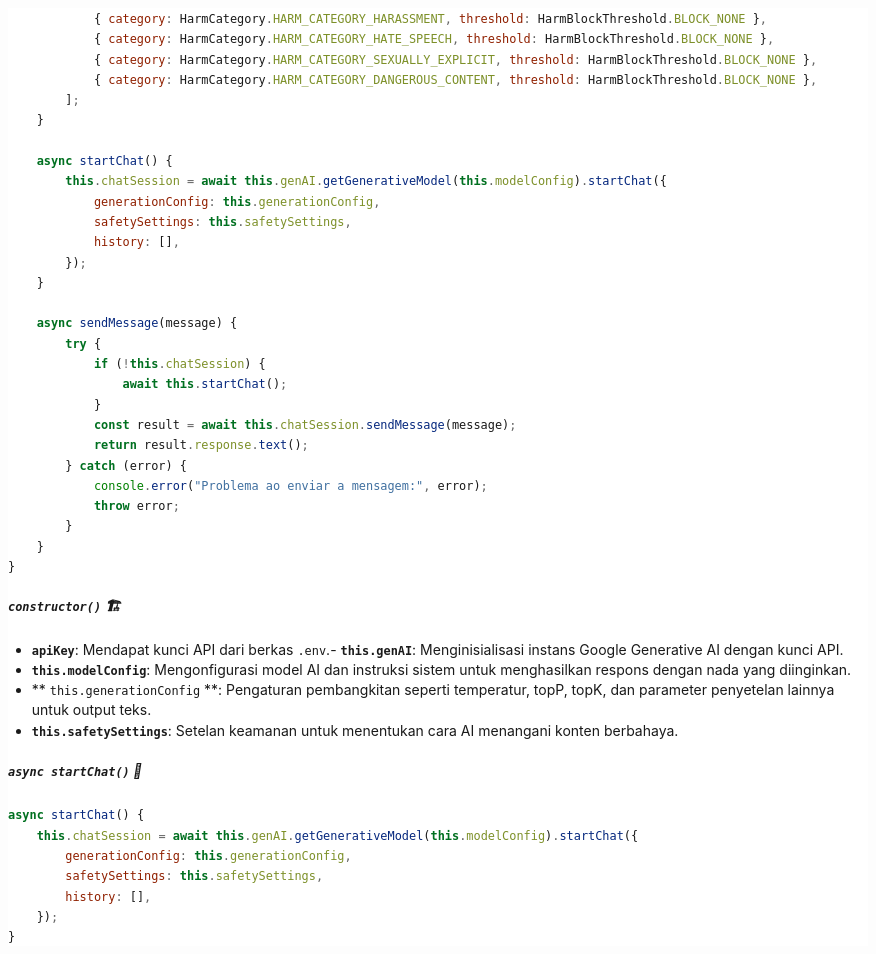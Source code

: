 ```javascript
            { category: HarmCategory.HARM_CATEGORY_HARASSMENT, threshold: HarmBlockThreshold.BLOCK_NONE },
            { category: HarmCategory.HARM_CATEGORY_HATE_SPEECH, threshold: HarmBlockThreshold.BLOCK_NONE },
            { category: HarmCategory.HARM_CATEGORY_SEXUALLY_EXPLICIT, threshold: HarmBlockThreshold.BLOCK_NONE },
            { category: HarmCategory.HARM_CATEGORY_DANGEROUS_CONTENT, threshold: HarmBlockThreshold.BLOCK_NONE },
        ];
    }

    async startChat() {
        this.chatSession = await this.genAI.getGenerativeModel(this.modelConfig).startChat({
            generationConfig: this.generationConfig,
            safetySettings: this.safetySettings,
            history: [],
        });
    }

    async sendMessage(message) {
        try {
            if (!this.chatSession) {
                await this.startChat();
            }
            const result = await this.chatSession.sendMessage(message);
            return result.response.text();
        } catch (error) {
            console.error("Problema ao enviar a mensagem:", error);
            throw error;
        }
    }
}
```

##### **`constructor()`** 🏗️

- **`apiKey`**: Mendapat kunci API dari berkas `.env`.- **`this.genAI`**: Menginisialisasi instans Google Generative AI dengan kunci API.
- **`this.modelConfig`**: Mengonfigurasi model AI dan instruksi sistem untuk menghasilkan respons dengan nada yang diinginkan.
- ** ` this.generationConfig ` **: Pengaturan pembangkitan seperti temperatur, topP, topK, dan parameter penyetelan lainnya untuk output teks.
- **`this.safetySettings`**: Setelan keamanan untuk menentukan cara AI menangani konten berbahaya.

##### **`async startChat()`** 🚀

```javascript
async startChat() {
    this.chatSession = await this.genAI.getGenerativeModel(this.modelConfig).startChat({
        generationConfig: this.generationConfig,
        safetySettings: this.safetySettings,
        history: [],
    });
}
```
